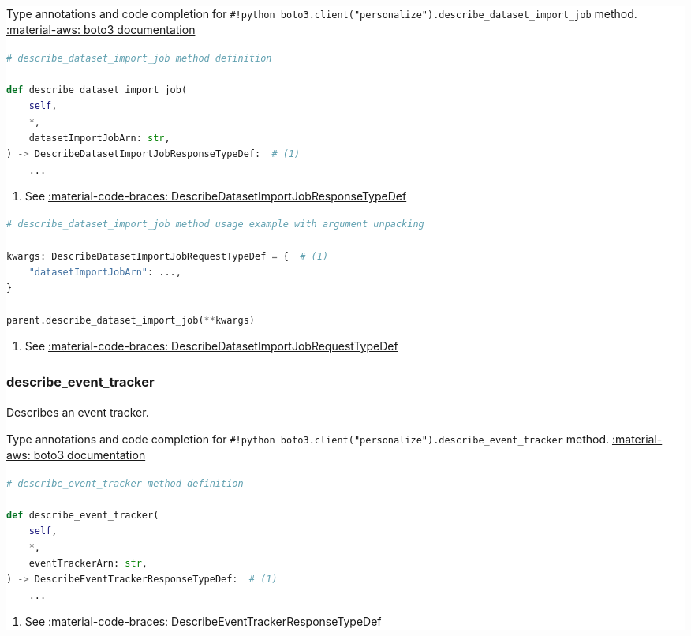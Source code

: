 Type annotations and code completion for `#!python boto3.client("personalize").describe_dataset_import_job` method.
[:material-aws: boto3 documentation](https://boto3.amazonaws.com/v1/documentation/api/latest/reference/services/personalize/client/describe_dataset_import_job.html)

```python
# describe_dataset_import_job method definition

def describe_dataset_import_job(
    self,
    *,
    datasetImportJobArn: str,
) -> DescribeDatasetImportJobResponseTypeDef:  # (1)
    ...
```

1. See [:material-code-braces: DescribeDatasetImportJobResponseTypeDef](./type_defs.md#describedatasetimportjobresponsetypedef)


```python
# describe_dataset_import_job method usage example with argument unpacking

kwargs: DescribeDatasetImportJobRequestTypeDef = {  # (1)
    "datasetImportJobArn": ...,
}

parent.describe_dataset_import_job(**kwargs)
```

1. See [:material-code-braces: DescribeDatasetImportJobRequestTypeDef](./type_defs.md#describedatasetimportjobrequesttypedef)

### describe\_event\_tracker

Describes an event tracker.

Type annotations and code completion for `#!python boto3.client("personalize").describe_event_tracker` method.
[:material-aws: boto3 documentation](https://boto3.amazonaws.com/v1/documentation/api/latest/reference/services/personalize/client/describe_event_tracker.html)

```python
# describe_event_tracker method definition

def describe_event_tracker(
    self,
    *,
    eventTrackerArn: str,
) -> DescribeEventTrackerResponseTypeDef:  # (1)
    ...
```

1. See [:material-code-braces: DescribeEventTrackerResponseTypeDef](./type_defs.md#describeeventtrackerresponsetypedef)

